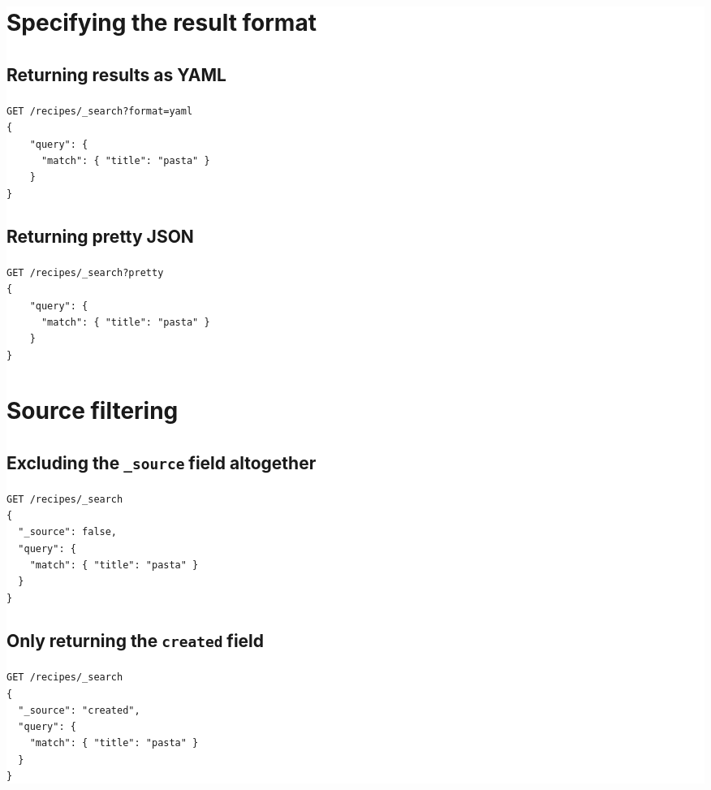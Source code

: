 # Specifying the result format

## Returning results as YAML

```
GET /recipes/_search?format=yaml
{
    "query": {
      "match": { "title": "pasta" }
    }
}
```

## Returning pretty JSON

```
GET /recipes/_search?pretty
{
    "query": {
      "match": { "title": "pasta" }
    }
}
```

# Source filtering

## Excluding the `_source` field altogether

```
GET /recipes/_search
{
  "_source": false,
  "query": {
    "match": { "title": "pasta" }
  }
}
```

## Only returning the `created` field

```
GET /recipes/_search
{
  "_source": "created",
  "query": {
    "match": { "title": "pasta" }
  }
}
```
